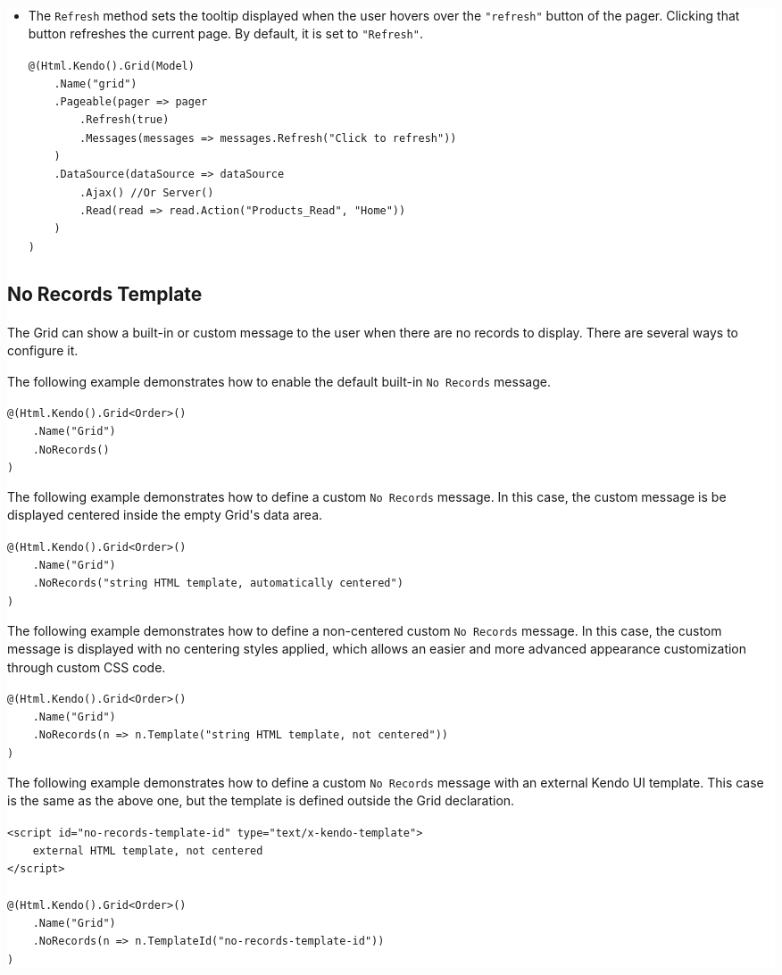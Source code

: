 * The `Refresh` method sets the tooltip displayed when the user hovers over the `"refresh"` button of the pager. Clicking that button refreshes the current page. By default, it is set to `"Refresh"`.

      @(Html.Kendo().Grid(Model)
          .Name("grid")
          .Pageable(pager => pager
              .Refresh(true)
              .Messages(messages => messages.Refresh("Click to refresh"))
          )
          .DataSource(dataSource => dataSource
              .Ajax() //Or Server()
              .Read(read => read.Action("Products_Read", "Home"))
          )
      )

## No Records Template

The Grid can show a built-in or custom message to the user when there are no records to display. There are several ways to configure it.

The following example demonstrates how to enable the default built-in `No Records` message.

    @(Html.Kendo().Grid<Order>()
        .Name("Grid")
        .NoRecords()
    )

The following example demonstrates how to define a custom `No Records` message. In this case, the custom message is be displayed centered inside the empty Grid's data area.

    @(Html.Kendo().Grid<Order>()
        .Name("Grid")
        .NoRecords("string HTML template, automatically centered")
    )

The following example demonstrates how to define a non-centered custom `No Records` message. In this case, the custom message is displayed with no centering styles applied, which allows an easier and more advanced appearance customization through custom CSS code.

    @(Html.Kendo().Grid<Order>()
        .Name("Grid")
        .NoRecords(n => n.Template("string HTML template, not centered"))
    )

The following example demonstrates how to define a custom `No Records` message with an external Kendo UI template. This case is the same as the above one, but the template is defined outside the Grid declaration.

    <script id="no-records-template-id" type="text/x-kendo-template">
        external HTML template, not centered
    </script>

    @(Html.Kendo().Grid<Order>()
        .Name("Grid")
        .NoRecords(n => n.TemplateId("no-records-template-id"))
    )
